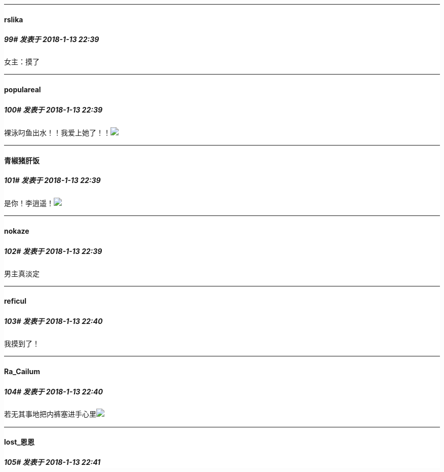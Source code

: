 -----

####  rslika  
##### 99#       发表于 2018-1-13 22:39


女主：摸了


-----

####  populareal  
##### 100#       发表于 2018-1-13 22:39


裸泳叼鱼出水！！我爱上她了！！<img src="https://static.saraba1st.com/image/smiley/face2017/080.png" referrerpolicy="no-referrer">


-----

####  青椒猪肝饭  
##### 101#       发表于 2018-1-13 22:39


是你！李逍遥！<img src="https://static.saraba1st.com/image/smiley/face2017/037.png" referrerpolicy="no-referrer">


-----

####  nokaze  
##### 102#       发表于 2018-1-13 22:39


男主真淡定


-----

####  reficul  
##### 103#       发表于 2018-1-13 22:40


我摸到了！


-----

####  Ra_Cailum  
##### 104#       发表于 2018-1-13 22:40


若无其事地把内裤塞进手心里<img src="https://static.saraba1st.com/image/smiley/face2017/074.png" referrerpolicy="no-referrer">


-----

####  lost_恩恩  
##### 105#       发表于 2018-1-13 22:41
